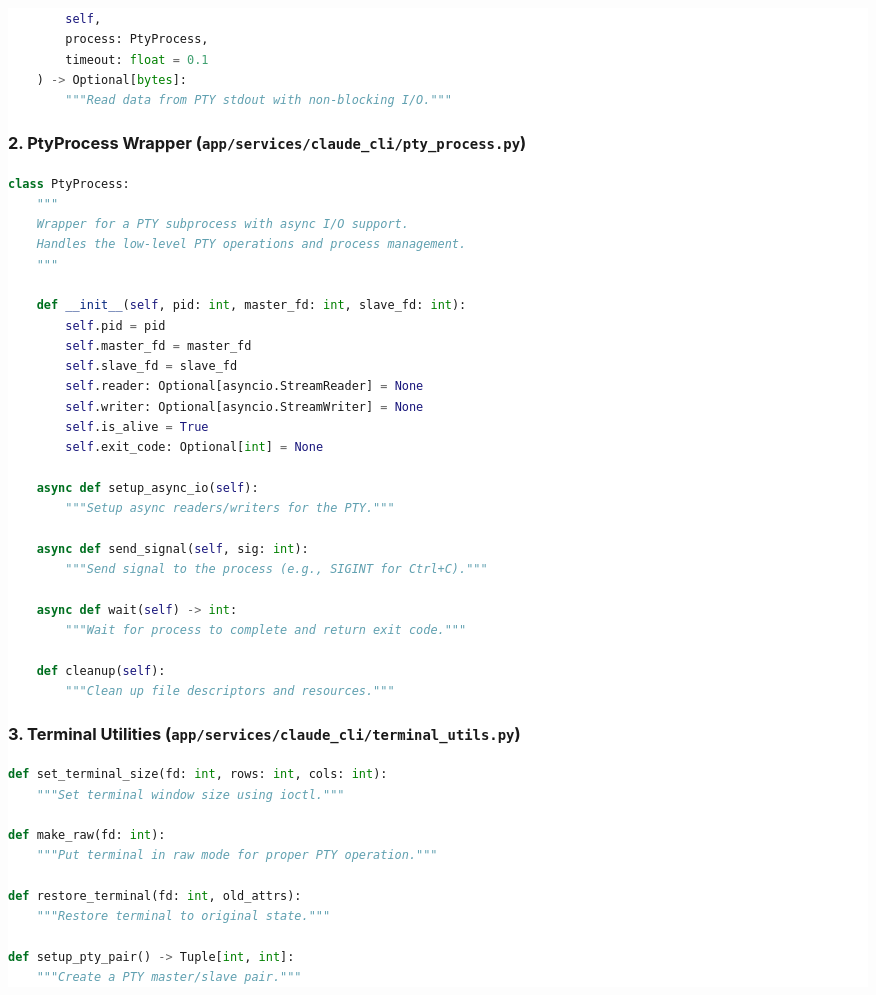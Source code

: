 ```python
        self,
        process: PtyProcess,
        timeout: float = 0.1
    ) -> Optional[bytes]:
        """Read data from PTY stdout with non-blocking I/O."""
```

### 2. PtyProcess Wrapper (`app/services/claude_cli/pty_process.py`)

```python
class PtyProcess:
    """
    Wrapper for a PTY subprocess with async I/O support.
    Handles the low-level PTY operations and process management.
    """
    
    def __init__(self, pid: int, master_fd: int, slave_fd: int):
        self.pid = pid
        self.master_fd = master_fd
        self.slave_fd = slave_fd
        self.reader: Optional[asyncio.StreamReader] = None
        self.writer: Optional[asyncio.StreamWriter] = None
        self.is_alive = True
        self.exit_code: Optional[int] = None
        
    async def setup_async_io(self):
        """Setup async readers/writers for the PTY."""
        
    async def send_signal(self, sig: int):
        """Send signal to the process (e.g., SIGINT for Ctrl+C)."""
        
    async def wait(self) -> int:
        """Wait for process to complete and return exit code."""
        
    def cleanup(self):
        """Clean up file descriptors and resources."""
```

### 3. Terminal Utilities (`app/services/claude_cli/terminal_utils.py`)

```python
def set_terminal_size(fd: int, rows: int, cols: int):
    """Set terminal window size using ioctl."""
    
def make_raw(fd: int):
    """Put terminal in raw mode for proper PTY operation."""
    
def restore_terminal(fd: int, old_attrs):
    """Restore terminal to original state."""
    
def setup_pty_pair() -> Tuple[int, int]:
    """Create a PTY master/slave pair."""
```
